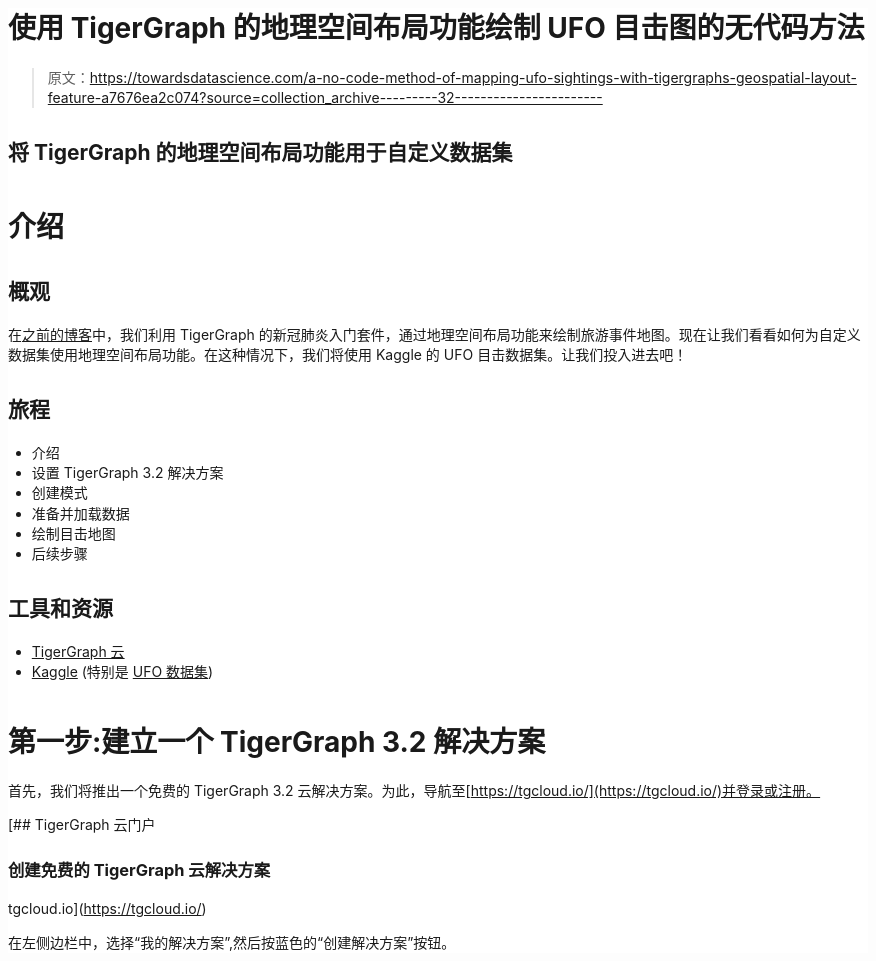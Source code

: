 # 使用 TigerGraph 的地理空间布局功能绘制 UFO 目击图的无代码方法

> 原文：<https://towardsdatascience.com/a-no-code-method-of-mapping-ufo-sightings-with-tigergraphs-geospatial-layout-feature-a7676ea2c074?source=collection_archive---------32----------------------->

## 将 TigerGraph 的地理空间布局功能用于自定义数据集

# 介绍

## 概观

在[之前的博客](/introducing-tigergraph-3-2s-new-geospatial-layout-feature-mapping-covid-19-travel-events-fe05b2b1d1e9)中，我们利用 TigerGraph 的新冠肺炎入门套件，通过地理空间布局功能来绘制旅游事件地图。现在让我们看看如何为自定义数据集使用地理空间布局功能。在这种情况下，我们将使用 Kaggle 的 UFO 目击数据集。让我们投入进去吧！

## 旅程

*   介绍
*   设置 TigerGraph 3.2 解决方案
*   创建模式
*   准备并加载数据
*   绘制目击地图
*   后续步骤

## 工具和资源

*   [TigerGraph 云](https://tgcloud.io/)
*   [Kaggle](https://kaggle.com/) (特别是 [UFO 数据集](https://www.kaggle.com/NUFORC/ufo-sightings))

# 第一步:建立一个 TigerGraph 3.2 解决方案

首先，我们将推出一个免费的 TigerGraph 3.2 云解决方案。为此，导航至[https://tgcloud.io/](https://tgcloud.io/)并登录或注册。

 [## TigerGraph 云门户

### 创建免费的 TigerGraph 云解决方案

tgcloud.io](https://tgcloud.io/) 

在左侧边栏中，选择“我的解决方案”,然后按蓝色的“创建解决方案”按钮。
